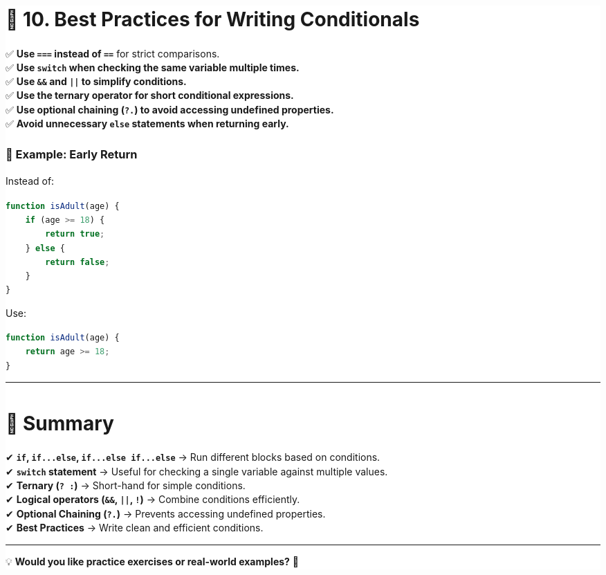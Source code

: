 
# **📌 10. Best Practices for Writing Conditionals**
✅ **Use `===` instead of `==`** for strict comparisons.  
✅ **Use `switch` when checking the same variable multiple times.**  
✅ **Use `&&` and `||` to simplify conditions.**  
✅ **Use the ternary operator for short conditional expressions.**  
✅ **Use optional chaining (`?.`) to avoid accessing undefined properties.**  
✅ **Avoid unnecessary `else` statements when returning early.**  

### **🔹 Example: Early Return**
Instead of:
```js
function isAdult(age) {
    if (age >= 18) {
        return true;
    } else {
        return false;
    }
}
```
Use:
```js
function isAdult(age) {
    return age >= 18;
}
```

---

# **🚀 Summary**
✔ **`if`, `if...else`, `if...else if...else`** → Run different blocks based on conditions.  
✔ **`switch` statement** → Useful for checking a single variable against multiple values.  
✔ **Ternary (`? :`)** → Short-hand for simple conditions.  
✔ **Logical operators (`&&`, `||`, `!`)** → Combine conditions efficiently.  
✔ **Optional Chaining (`?.`)** → Prevents accessing undefined properties.  
✔ **Best Practices** → Write clean and efficient conditions.  

---

💡 **Would you like practice exercises or real-world examples?** 🚀